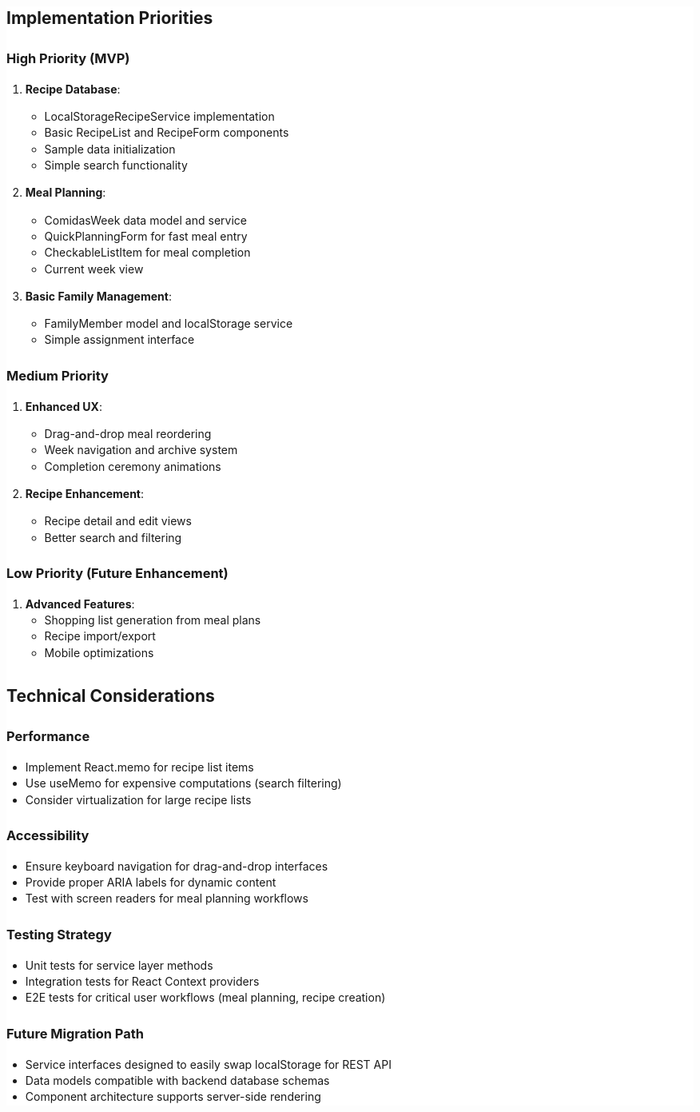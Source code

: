 ## Implementation Priorities

### High Priority (MVP)
1. **Recipe Database**:
   - LocalStorageRecipeService implementation
   - Basic RecipeList and RecipeForm components
   - Sample data initialization
   - Simple search functionality

2. **Meal Planning**:
   - ComidasWeek data model and service
   - QuickPlanningForm for fast meal entry
   - CheckableListItem for meal completion
   - Current week view

3. **Basic Family Management**:
   - FamilyMember model and localStorage service
   - Simple assignment interface

### Medium Priority 
1. **Enhanced UX**:
   - Drag-and-drop meal reordering
   - Week navigation and archive system
   - Completion ceremony animations

2. **Recipe Enhancement**:
   - Recipe detail and edit views
   - Better search and filtering

### Low Priority (Future Enhancement)
1. **Advanced Features**:
   - Shopping list generation from meal plans
   - Recipe import/export
   - Mobile optimizations

## Technical Considerations

### Performance
- Implement React.memo for recipe list items
- Use useMemo for expensive computations (search filtering)
- Consider virtualization for large recipe lists

### Accessibility
- Ensure keyboard navigation for drag-and-drop interfaces
- Provide proper ARIA labels for dynamic content
- Test with screen readers for meal planning workflows

### Testing Strategy
- Unit tests for service layer methods
- Integration tests for React Context providers
- E2E tests for critical user workflows (meal planning, recipe creation)

### Future Migration Path
- Service interfaces designed to easily swap localStorage for REST API
- Data models compatible with backend database schemas
- Component architecture supports server-side rendering